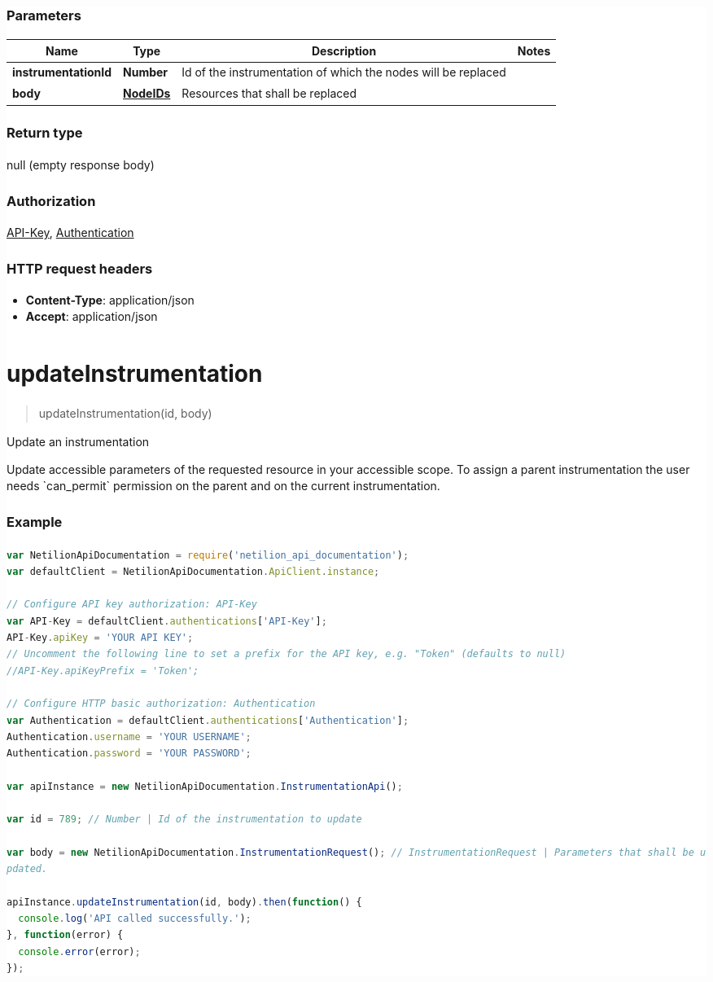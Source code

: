 ### Parameters

Name | Type | Description  | Notes
------------- | ------------- | ------------- | -------------
 **instrumentationId** | **Number**| Id of the instrumentation of which the nodes will be replaced | 
 **body** | [**NodeIDs**](NodeIDs.md)| Resources that shall be replaced | 

### Return type

null (empty response body)

### Authorization

[API-Key](../README.md#API-Key), [Authentication](../README.md#Authentication)

### HTTP request headers

 - **Content-Type**: application/json
 - **Accept**: application/json

<a name="updateInstrumentation"></a>
# **updateInstrumentation**
> updateInstrumentation(id, body)

Update an instrumentation

Update accessible parameters of the requested resource in your accessible scope. To assign a parent instrumentation the user needs &#x60;can_permit&#x60; permission on the parent and on the current instrumentation.

### Example
```javascript
var NetilionApiDocumentation = require('netilion_api_documentation');
var defaultClient = NetilionApiDocumentation.ApiClient.instance;

// Configure API key authorization: API-Key
var API-Key = defaultClient.authentications['API-Key'];
API-Key.apiKey = 'YOUR API KEY';
// Uncomment the following line to set a prefix for the API key, e.g. "Token" (defaults to null)
//API-Key.apiKeyPrefix = 'Token';

// Configure HTTP basic authorization: Authentication
var Authentication = defaultClient.authentications['Authentication'];
Authentication.username = 'YOUR USERNAME';
Authentication.password = 'YOUR PASSWORD';

var apiInstance = new NetilionApiDocumentation.InstrumentationApi();

var id = 789; // Number | Id of the instrumentation to update

var body = new NetilionApiDocumentation.InstrumentationRequest(); // InstrumentationRequest | Parameters that shall be updated.

apiInstance.updateInstrumentation(id, body).then(function() {
  console.log('API called successfully.');
}, function(error) {
  console.error(error);
});

```
